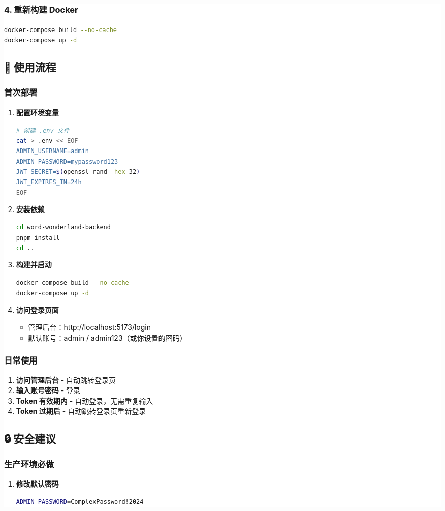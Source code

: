 ### 4. 重新构建 Docker

```bash
docker-compose build --no-cache
docker-compose up -d
```

## 🚀 使用流程

### 首次部署

1. **配置环境变量**
   ```bash
   # 创建 .env 文件
   cat > .env << EOF
   ADMIN_USERNAME=admin
   ADMIN_PASSWORD=mypassword123
   JWT_SECRET=$(openssl rand -hex 32)
   JWT_EXPIRES_IN=24h
   EOF
   ```

2. **安装依赖**
   ```bash
   cd word-wonderland-backend
   pnpm install
   cd ..
   ```

3. **构建并启动**
   ```bash
   docker-compose build --no-cache
   docker-compose up -d
   ```

4. **访问登录页面**
   - 管理后台：http://localhost:5173/login
   - 默认账号：admin / admin123（或你设置的密码）

### 日常使用

1. **访问管理后台** - 自动跳转登录页
2. **输入账号密码** - 登录
3. **Token 有效期内** - 自动登录，无需重复输入
4. **Token 过期后** - 自动跳转登录页重新登录

## 🔒 安全建议

### 生产环境必做

1. **修改默认密码**
   ```bash
   ADMIN_PASSWORD=ComplexPassword!2024
   ```
